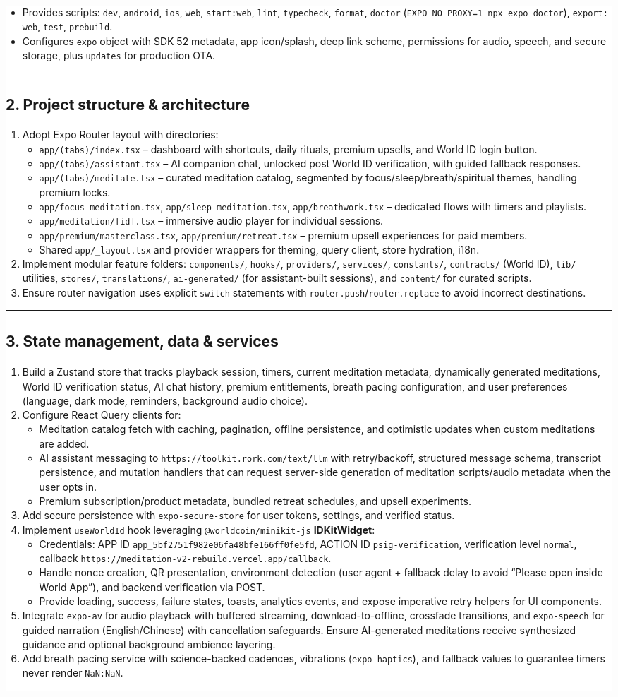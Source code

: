   - Provides scripts: `dev`, `android`, `ios`, `web`, `start:web`, `lint`, `typecheck`, `format`, `doctor` (`EXPO_NO_PROXY=1 npx expo doctor`), `export:web`, `test`, `prebuild`.
   - Configures `expo` object with SDK 52 metadata, app icon/splash, deep link scheme, permissions for audio, speech, and secure storage, plus `updates` for production OTA.

---
## 2. Project structure & architecture
1. Adopt Expo Router layout with directories:
   - `app/(tabs)/index.tsx` – dashboard with shortcuts, daily rituals, premium upsells, and World ID login button.
   - `app/(tabs)/assistant.tsx` – AI companion chat, unlocked post World ID verification, with guided fallback responses.
   - `app/(tabs)/meditate.tsx` – curated meditation catalog, segmented by focus/sleep/breath/spiritual themes, handling premium locks.
   - `app/focus-meditation.tsx`, `app/sleep-meditation.tsx`, `app/breathwork.tsx` – dedicated flows with timers and playlists.
   - `app/meditation/[id].tsx` – immersive audio player for individual sessions.
   - `app/premium/masterclass.tsx`, `app/premium/retreat.tsx` – premium upsell experiences for paid members.
   - Shared `app/_layout.tsx` and provider wrappers for theming, query client, store hydration, i18n.
2. Implement modular feature folders: `components/`, `hooks/`, `providers/`, `services/`, `constants/`, `contracts/` (World ID), `lib/` utilities, `stores/`, `translations/`, `ai-generated/` (for assistant-built sessions), and `content/` for curated scripts.
3. Ensure router navigation uses explicit `switch` statements with `router.push`/`router.replace` to avoid incorrect destinations.

---
## 3. State management, data & services
1. Build a Zustand store that tracks playback session, timers, current meditation metadata, dynamically generated meditations, World ID verification status, AI chat history, premium entitlements, breath pacing configuration, and user preferences (language, dark mode, reminders, background audio choice).
2. Configure React Query clients for:
   - Meditation catalog fetch with caching, pagination, offline persistence, and optimistic updates when custom meditations are added.
   - AI assistant messaging to `https://toolkit.rork.com/text/llm` with retry/backoff, structured message schema, transcript persistence, and mutation handlers that can request server-side generation of meditation scripts/audio metadata when the user opts in.
   - Premium subscription/product metadata, bundled retreat schedules, and upsell experiments.
3. Add secure persistence with `expo-secure-store` for user tokens, settings, and verified status.
4. Implement `useWorldId` hook leveraging `@worldcoin/minikit-js` **IDKitWidget**:
   - Credentials: APP ID `app_5bf2751f982e06fa48bfe166ff0fe5fd`, ACTION ID `psig-verification`, verification level `normal`, callback `https://meditation-v2-rebuild.vercel.app/callback`.
   - Handle nonce creation, QR presentation, environment detection (user agent + fallback delay to avoid “Please open inside World App”), and backend verification via POST.
   - Provide loading, success, failure states, toasts, analytics events, and expose imperative retry helpers for UI components.
5. Integrate `expo-av` for audio playback with buffered streaming, download-to-offline, crossfade transitions, and `expo-speech` for guided narration (English/Chinese) with cancellation safeguards. Ensure AI-generated meditations receive synthesized guidance and optional background ambience layering.
6. Add breath pacing service with science-backed cadences, vibrations (`expo-haptics`), and fallback values to guarantee timers never render `NaN:NaN`.

---